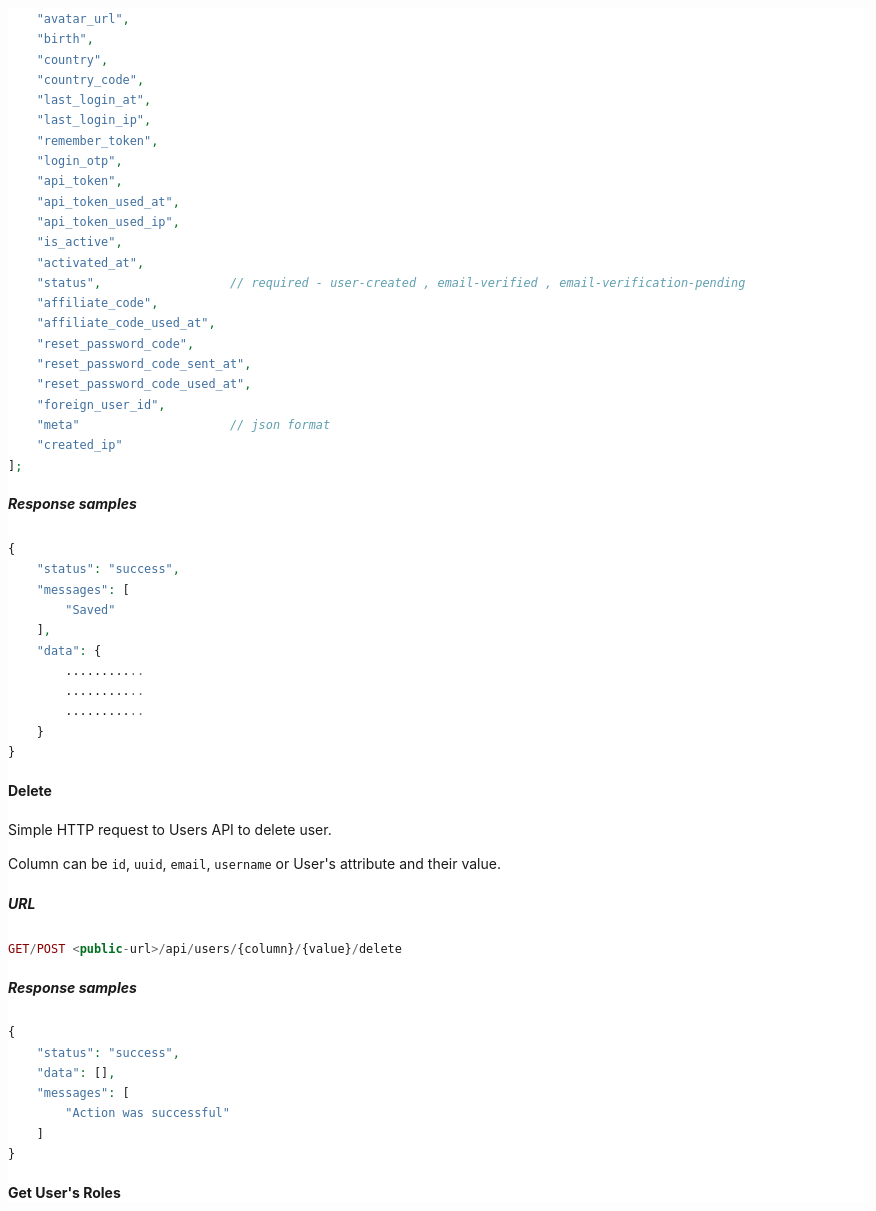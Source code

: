 ```php
    "avatar_url",
    "birth", 
    "country",
    "country_code",
    "last_login_at",
    "last_login_ip",
    "remember_token",
    "login_otp",
    "api_token",
    "api_token_used_at",
    "api_token_used_ip",
    "is_active",
    "activated_at",
    "status",                  // required - user-created , email-verified , email-verification-pending
    "affiliate_code",
    "affiliate_code_used_at",
    "reset_password_code",
    "reset_password_code_sent_at",
    "reset_password_code_used_at",
    "foreign_user_id",
    "meta"                     // json format
    "created_ip"
];
```

##### Response samples
```php
{
    "status": "success",
    "messages": [
        "Saved"
    ],
    "data": {
        ...........
        ...........
        ...........
    }
}
```
#### Delete

Simple HTTP request to Users API to delete user.

Column can be `id`, `uuid`, `email`, `username` or User's attribute and their value.

##### URL
```php
GET/POST <public-url>/api/users/{column}/{value}/delete
```

##### Response samples
```php
{
    "status": "success",
    "data": [],
    "messages": [
        "Action was successful"
    ]
}
```
#### Get User's Roles
